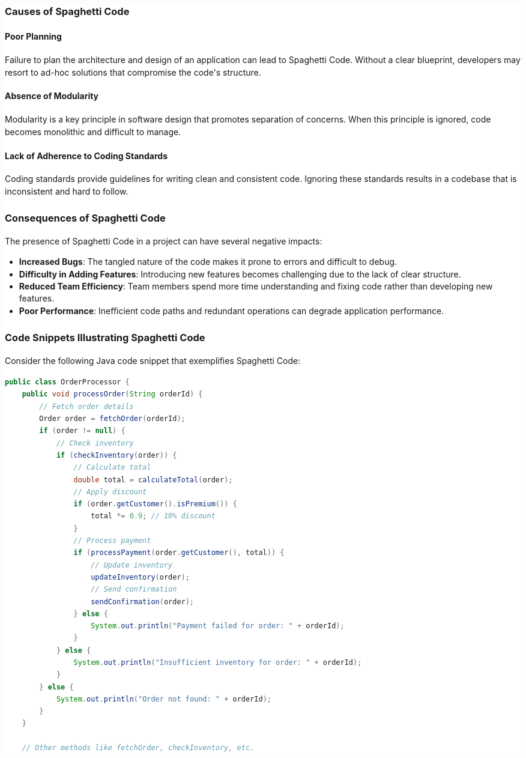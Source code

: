 ### Causes of Spaghetti Code

#### Poor Planning

Failure to plan the architecture and design of an application can lead to Spaghetti Code. Without a clear blueprint, developers may resort to ad-hoc solutions that compromise the code's structure.

#### Absence of Modularity

Modularity is a key principle in software design that promotes separation of concerns. When this principle is ignored, code becomes monolithic and difficult to manage.

#### Lack of Adherence to Coding Standards

Coding standards provide guidelines for writing clean and consistent code. Ignoring these standards results in a codebase that is inconsistent and hard to follow.

### Consequences of Spaghetti Code

The presence of Spaghetti Code in a project can have several negative impacts:

- **Increased Bugs**: The tangled nature of the code makes it prone to errors and difficult to debug.
- **Difficulty in Adding Features**: Introducing new features becomes challenging due to the lack of clear structure.
- **Reduced Team Efficiency**: Team members spend more time understanding and fixing code rather than developing new features.
- **Poor Performance**: Inefficient code paths and redundant operations can degrade application performance.

### Code Snippets Illustrating Spaghetti Code

Consider the following Java code snippet that exemplifies Spaghetti Code:

```java
public class OrderProcessor {
    public void processOrder(String orderId) {
        // Fetch order details
        Order order = fetchOrder(orderId);
        if (order != null) {
            // Check inventory
            if (checkInventory(order)) {
                // Calculate total
                double total = calculateTotal(order);
                // Apply discount
                if (order.getCustomer().isPremium()) {
                    total *= 0.9; // 10% discount
                }
                // Process payment
                if (processPayment(order.getCustomer(), total)) {
                    // Update inventory
                    updateInventory(order);
                    // Send confirmation
                    sendConfirmation(order);
                } else {
                    System.out.println("Payment failed for order: " + orderId);
                }
            } else {
                System.out.println("Insufficient inventory for order: " + orderId);
            }
        } else {
            System.out.println("Order not found: " + orderId);
        }
    }
    
    // Other methods like fetchOrder, checkInventory, etc.
```